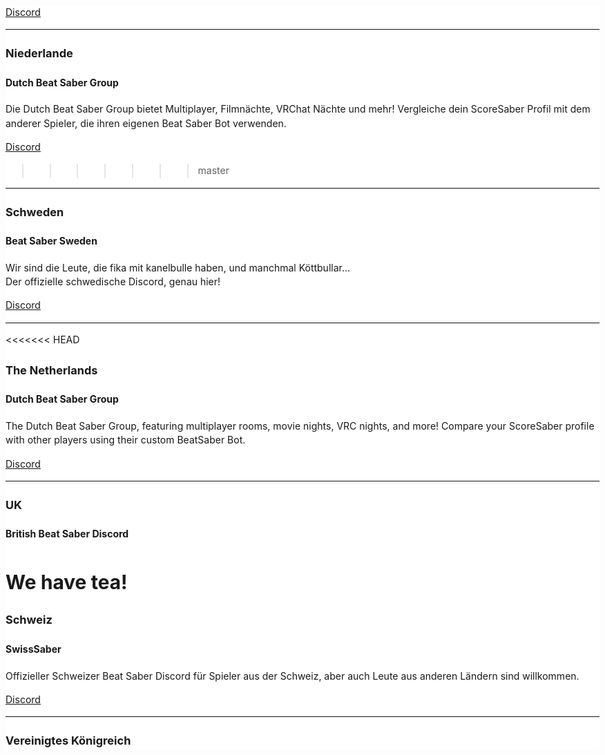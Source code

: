 [Discord](https://discord.gg/y4G6ruN)

---

### Niederlande

#### Dutch Beat Saber Group
Die Dutch Beat Saber Group bietet Multiplayer, Filmnächte, VRChat Nächte und mehr! Vergleiche dein ScoreSaber Profil mit dem anderer Spieler, die ihren eigenen Beat Saber Bot verwenden.

[Discord](https://discord.gg/sDa7xrE)
>>>>>>> master

---

### Schweden

#### Beat Saber Sweden
Wir sind die Leute, die fika mit kanelbulle haben, und manchmal Köttbullar...  
Der offizielle schwedische Discord, genau hier!

[Discord](https://discord.gg/9HavEGBzZz)

---

<<<<<<< HEAD
### The Netherlands

#### Dutch Beat Saber Group
The Dutch Beat Saber Group, featuring multiplayer rooms, movie nights, VRC nights, and more! Compare your ScoreSaber profile with other players using their custom BeatSaber Bot.

[Discord](https://discord.gg/sDa7xrE)

---

### UK

#### British Beat Saber Discord
We have tea!
=======
### Schweiz

#### SwissSaber
Offizieller Schweizer Beat Saber Discord für Spieler aus der Schweiz, aber auch Leute aus anderen Ländern sind willkommen.

[Discord](https://discord.gg/eV6SUUF)

---

### Vereinigtes Königreich
